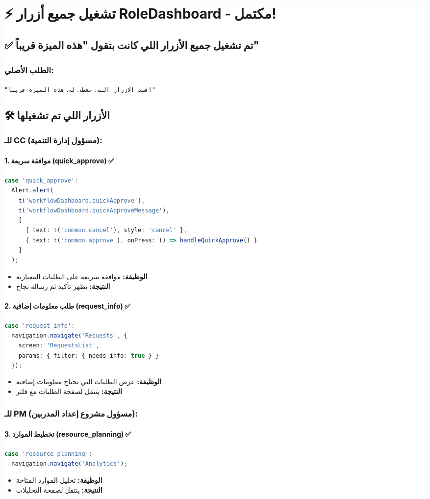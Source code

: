 # ⚡ تشغيل جميع أزرار RoleDashboard - مكتمل!

## ✅ تم تشغيل جميع الأزرار اللي كانت بتقول "هذه الميزة قريباً"

### **الطلب الأصلي:**
```
"اقصد الازرار التي تعطي لي هذه الميزه قريبا"
```

## 🛠️ الأزرار اللي تم تشغيلها

### **للـ CC (مسؤول إدارة التنمية):**

#### **1. موافقة سريعة (quick_approve)** ✅
```typescript
case 'quick_approve':
  Alert.alert(
    t('workflowDashboard.quickApprove'),
    t('workflowDashboard.quickApproveMessage'),
    [
      { text: t('common.cancel'), style: 'cancel' },
      { text: t('common.approve'), onPress: () => handleQuickApprove() }
    ]
  );
```
- **الوظيفة:** موافقة سريعة على الطلبات المعيارية
- **النتيجة:** يظهر تأكيد ثم رسالة نجاح

#### **2. طلب معلومات إضافية (request_info)** ✅
```typescript
case 'request_info':
  navigation.navigate('Requests', {
    screen: 'RequestsList',
    params: { filter: { needs_info: true } }
  });
```
- **الوظيفة:** عرض الطلبات التي تحتاج معلومات إضافية
- **النتيجة:** ينتقل لصفحة الطلبات مع فلتر

### **للـ PM (مسؤول مشروع إعداد المدربين):**

#### **3. تخطيط الموارد (resource_planning)** ✅
```typescript
case 'resource_planning':
  navigation.navigate('Analytics');
```
- **الوظيفة:** تحليل الموارد المتاحة
- **النتيجة:** ينتقل لصفحة التحليلات
